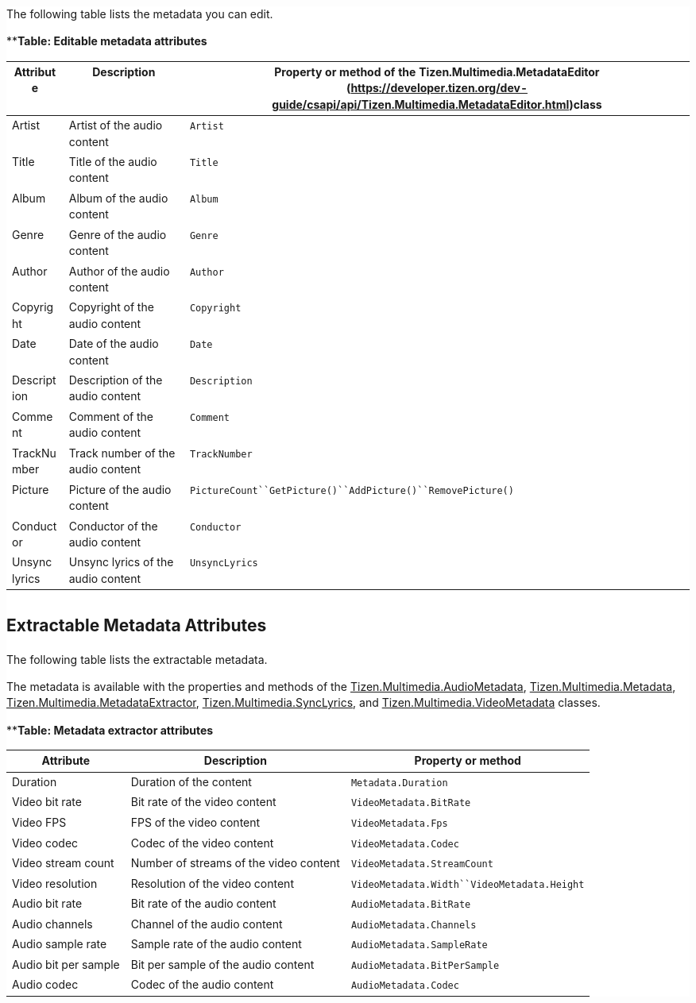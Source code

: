 The following table lists the metadata you can edit.

****Table: Editable metadata attributes**

| Attribute     | Description                        | Property or method of the Tizen.Multimedia.MetadataEditor (https://developer.tizen.org/dev-guide/csapi/api/Tizen.Multimedia.MetadataEditor.html)class |
| ------------- | ---------------------------------- | ---------------------------------------- |
| Artist        | Artist of the audio content        | `Artist`                                 |
| Title         | Title of the audio content         | `Title`                                  |
| Album         | Album of the audio content         | `Album`                                  |
| Genre         | Genre of the audio content         | `Genre`                                  |
| Author        | Author of the audio content        | `Author`                                 |
| Copyright     | Copyright of the audio content     | `Copyright`                              |
| Date          | Date of the audio content          | `Date`                                   |
| Description   | Description of the audio content   | `Description`                            |
| Comment       | Comment of the audio content       | `Comment`                                |
| TrackNumber   | Track number of the audio content  | `TrackNumber`                            |
| Picture       | Picture of the audio content       | `PictureCount``GetPicture()``AddPicture()``RemovePicture()` |
| Conductor     | Conductor of the audio content     | `Conductor`                              |
| Unsync lyrics | Unsync lyrics of the audio content | `UnsyncLyrics`                           |

<a name="attribute2"></a>
## Extractable Metadata Attributes 

The following table lists the extractable metadata.

The metadata is available with the properties and methods of the [Tizen.Multimedia.AudioMetadata](https://developer.tizen.org/dev-guide/csapi/api/Tizen.Multimedia.AudioMetadata.html), [Tizen.Multimedia.Metadata](https://developer.tizen.org/dev-guide/csapi/api/Tizen.Multimedia.Metadata.html), [Tizen.Multimedia.MetadataExtractor](https://developer.tizen.org/dev-guide/csapi/api/Tizen.Multimedia.MetadataExtractor.html), [Tizen.Multimedia.SyncLyrics](https://developer.tizen.org/dev-guide/csapi/api/Tizen.Multimedia.SyncLyrics.html), and [Tizen.Multimedia.VideoMetadata](https://developer.tizen.org/dev-guide/csapi/api/Tizen.Multimedia.VideoMetadata.html) classes.

****Table: Metadata extractor attributes**

| Attribute            | Description                            | Property or method                       |
| -------------------- | -------------------------------------- | ---------------------------------------- |
| Duration             | Duration of the content                | `Metadata.Duration`                      |
| Video bit rate       | Bit rate of the video content          | `VideoMetadata.BitRate`                  |
| Video FPS            | FPS of the video content               | `VideoMetadata.Fps`                      |
| Video codec          | Codec of the video content             | `VideoMetadata.Codec`                    |
| Video stream count   | Number of streams of the video content | `VideoMetadata.StreamCount`              |
| Video resolution     | Resolution of the video content        | `VideoMetadata.Width``VideoMetadata.Height` |
| Audio bit rate       | Bit rate of the audio content          | `AudioMetadata.BitRate`                  |
| Audio channels       | Channel of the audio content           | `AudioMetadata.Channels`                 |
| Audio sample rate    | Sample rate of the audio content       | `AudioMetadata.SampleRate`               |
| Audio bit per sample | Bit per sample of the audio content    | `AudioMetadata.BitPerSample`             |
| Audio codec          | Codec of the audio content             | `AudioMetadata.Codec`                    |
